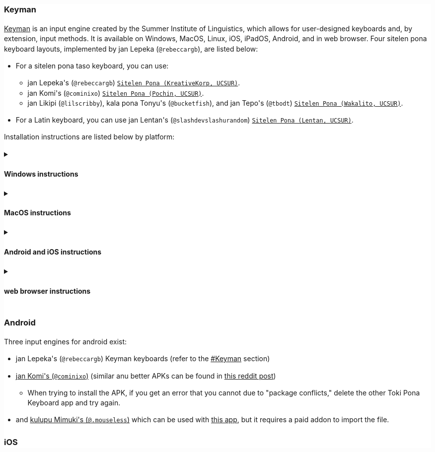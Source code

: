 ### Keyman

[Keyman](https://keyman.com/) is an input engine created by the Summer Institute of Linguistics, which allows for user-designed keyboards and, by extension, input methods. It is available on Windows, MacOS, Linux, iOS, iPadOS, Android, and in web browser. Four sitelen pona keyboard layouts, implemented by jan Lepeka (`@rebeccargb`), are listed below:

- For a sitelen pona taso keyboard, you can use:

    - jan Lepeka's (`@rebeccargb`) [`Sitelen Pona (KreativeKorp, UCSUR)`](https://keyman.com/keyboards/kreative_sitelenpona_ucsur).
    - jan Komi's (`@cominixo`) [`Sitelen Pona (Pochin, UCSUR)`](https://keyman.com/keyboards/sp_pochin_ucsur).
    - jan Likipi (`@lilscribby`), kala pona Tonyu's (`@bucketfish`), and jan Tepo's (`@tbodt`) [`Sitelen Pona (Wakalito, UCSUR)`](https://keyman.com/keyboards/sp_wakalito_ucsur).

- For a Latin keyboard, you can use jan Lentan's (`@slashdevslashurandom`) [`Sitelen Pona (Lentan, UCSUR)`](https://keyman.com/keyboards/sp_lentan_ucsur).

Installation instructions are listed below by platform:

<details><summary>
  <h4><b>Windows instructions</b></h4>
</summary></details>

<details><summary>
  <h4><b>MacOS instructions</b></h4>
</summary></details>



<details><summary>
  <h4><b>Android and iOS instructions</b></h4>
</summary></details>

<details><summary>
  <h4><b>web browser instructions</b></h4>
</summary></details>

### Android

Three input engines for android exist:

- jan Lepeka's (`@rebeccargb`) Keyman keyboards (refer to the [#Keyman](#Keyman) section)

- [jan Komi's (`@cominixo`)](https://github.com/cominixo/tokiponakeyboard/releases/tag/v0.1-sp) (similar anu better APKs can be found in [this reddit post](https://www.reddit.com/r/tokipona/comments/10bwbur/guide_on_viewing_and_rendering_sitelen_pona_on/))

    - When trying to install the APK, if you get an error that you cannot due to "package conflicts," delete the other Toki Pona Keyboard app and try again.

- and [kulupu Mimuki's (`@.mouseless`)](./android_keyboard.zip) which can be used with [this app](https://play.google.com/store/apps/details?id=de.humbergsoftware.keyboarddesigner), but it requires a paid addon to import the file.

### iOS
